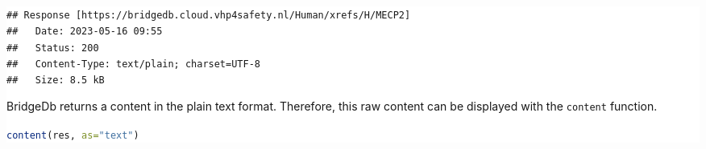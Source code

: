 ```
## Response [https://bridgedb.cloud.vhp4safety.nl/Human/xrefs/H/MECP2]
##   Date: 2023-05-16 09:55
##   Status: 200
##   Content-Type: text/plain; charset=UTF-8
##   Size: 8.5 kB
```

BridgeDb returns a content in the plain text format. Therefore, this raw content can be displayed with the `content` function. 


```r
content(res, as="text")
```

```
```